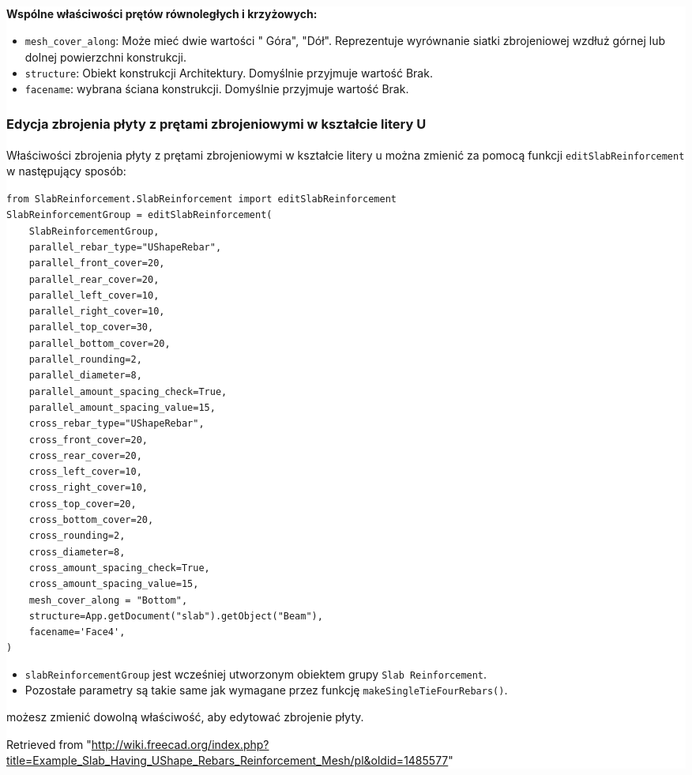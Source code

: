 **Wspólne właściwości prętów równoległych i krzyżowych:**

- `mesh_cover_along`: Może mieć dwie wartości " Góra", "Dół". Reprezentuje wyrównanie siatki zbrojeniowej wzdłuż górnej lub dolnej powierzchni konstrukcji.
- `structure`: Obiekt konstrukcji Architektury. Domyślnie przyjmuje wartość Brak.
- `facename`: wybrana ściana konstrukcji. Domyślnie przyjmuje wartość Brak.

### Edycja zbrojenia płyty z prętami zbrojeniowymi w kształcie litery U

Właściwości zbrojenia płyty z prętami zbrojeniowymi w kształcie litery u można zmienić za pomocą funkcji `editSlabReinforcement` w następujący sposób:

```
from SlabReinforcement.SlabReinforcement import editSlabReinforcement
SlabReinforcementGroup = editSlabReinforcement(
    SlabReinforcementGroup,
    parallel_rebar_type="UShapeRebar",
    parallel_front_cover=20,
    parallel_rear_cover=20,
    parallel_left_cover=10,
    parallel_right_cover=10,
    parallel_top_cover=30,
    parallel_bottom_cover=20,
    parallel_rounding=2,
    parallel_diameter=8,
    parallel_amount_spacing_check=True,
    parallel_amount_spacing_value=15,
    cross_rebar_type="UShapeRebar",
    cross_front_cover=20,
    cross_rear_cover=20,
    cross_left_cover=10,
    cross_right_cover=10,
    cross_top_cover=20,
    cross_bottom_cover=20,
    cross_rounding=2,
    cross_diameter=8,
    cross_amount_spacing_check=True,
    cross_amount_spacing_value=15,
    mesh_cover_along = "Bottom",
    structure=App.getDocument("slab").getObject("Beam"),
    facename='Face4',
)

```

- `slabReinforcementGroup` jest wcześniej utworzonym obiektem grupy `Slab Reinforcement`.
- Pozostałe parametry są takie same jak wymagane przez funkcję `makeSingleTieFourRebars()`.

możesz zmienić dowolną właściwość, aby edytować zbrojenie płyty.

Retrieved from "<http://wiki.freecad.org/index.php?title=Example_Slab_Having_UShape_Rebars_Reinforcement_Mesh/pl&oldid=1485577>"
